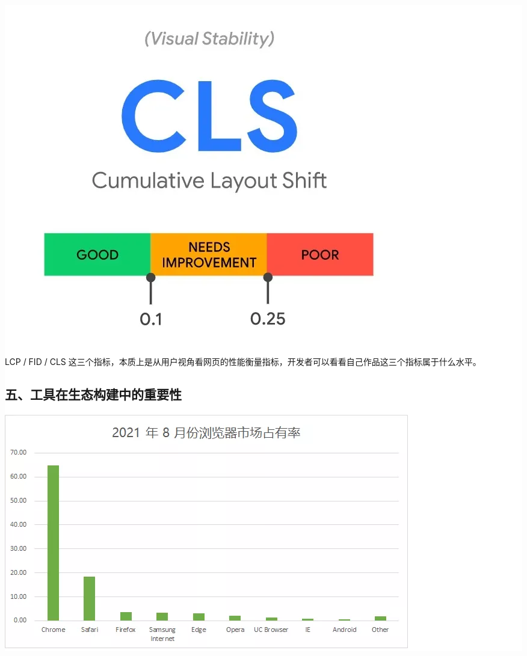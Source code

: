 ![图片](./imgs/devTools_16.png)



LCP / FID / CLS 这三个指标，本质上是从用户视角看网页的性能衡量指标，开发者可以看看自己作品这三个指标属于什么水平。



## 五、工具在生态构建中的重要性



![图片](./imgs/devTools_17.png)
